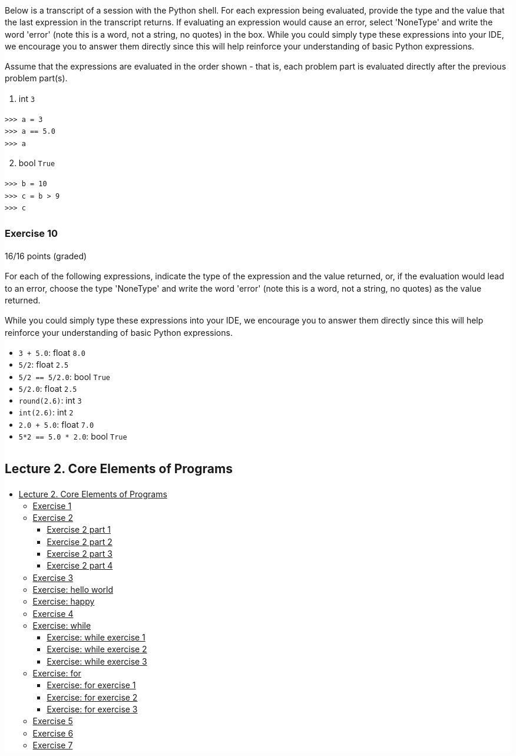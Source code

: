 Below is a transcript of a session with the Python shell. For each expression being evaluated, provide the type and the value that the last expression in the transcript returns. If evaluating an expression would cause an error, select 'NoneType' and write the word 'error' (note this is a word, not a string, no quotes) in the box. While you could simply type these expressions into your IDE, we encourage you to answer them directly since this will help reinforce your understanding of basic Python expressions.

Assume that the expressions are evaluated in the order shown - that is, each problem part is evaluated directly after the previous problem part(s).

1. int `3`
```
>>> a = 3
>>> a == 5.0
>>> a 
```
2. bool `True`
```
>>> b = 10
>>> c = b > 9
>>> c 
```

### Exercise 10
16/16 points (graded)

For each of the following expressions, indicate the type of the expression and the value returned, or, if the evaluation would lead to an error, choose the type 'NoneType' and write the word 'error' (note this is a word, not a string, no quotes) as the value returned.

While you could simply type these expressions into your IDE, we encourage you to answer them directly since this will help reinforce your understanding of basic Python expressions.

* `3 + 5.0`: float `8.0`
* `5/2`: float `2.5`
* `5/2 == 5/2.0`: bool `True`
* `5/2.0`: float `2.5`
* `round(2.6)`: int `3`
* `int(2.6)`: int `2`
* `2.0 + 5.0`: float `7.0`
* `5*2 == 5.0 * 2.0`: bool `True`


## Lecture 2. Core Elements of Programs
* [Lecture 2. Core Elements of Programs](#lecture-2-core-elements-of-programs)
  + [Exercise 1](#exercise-1-1)
  + [Exercise 2](#exercise-2-1)
    - [Exercise 2 part 1](#exercise-2-part-1)
    - [Exercise 2 part 2](#exercise-2-part-2)
    - [Exercise 2 part 3](#exercise-2-part-3)
    - [Exercise 2 part 4](#exercise-2-part-4)
  + [Exercise 3](#exercise-3-1)
  + [Exercise: hello world](#exercise-hello-world)
  + [Exercise: happy](#exercise-happy)
  + [Exercise 4](#exercise-4-1)
  + [Exercise: while](#exercise-while)
    - [Exercise: while exercise 1](#exercise-while-exercise-1)
    - [Exercise: while exercise 2](#exercise-while-exercise-2)
    - [Exercise: while exercise 3](#exercise-while-exercise-3)
  + [Exercise: for](#exercise-for)
    - [Exercise: for exercise 1](#exercise-for-exercise-1)
    - [Exercise: for exercise 2](#exercise-for-exercise-2)
    - [Exercise: for exercise 3](#exercise-for-exercise-3)
  + [Exercise 5](#exercise-5-1)
  + [Exercise 6](#exercise-6-1)
  + [Exercise 7](#exercise-7-1)

